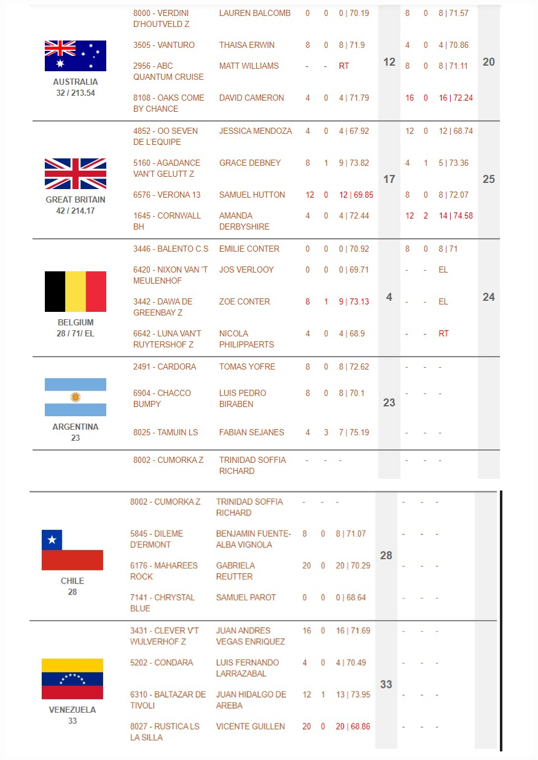 <figure><img src="../.gitbook/assets/NC10.jpeg" alt=""><figcaption></figcaption></figure>

<figure><img src="../.gitbook/assets/image (5).png" alt=""><figcaption></figcaption></figure>
